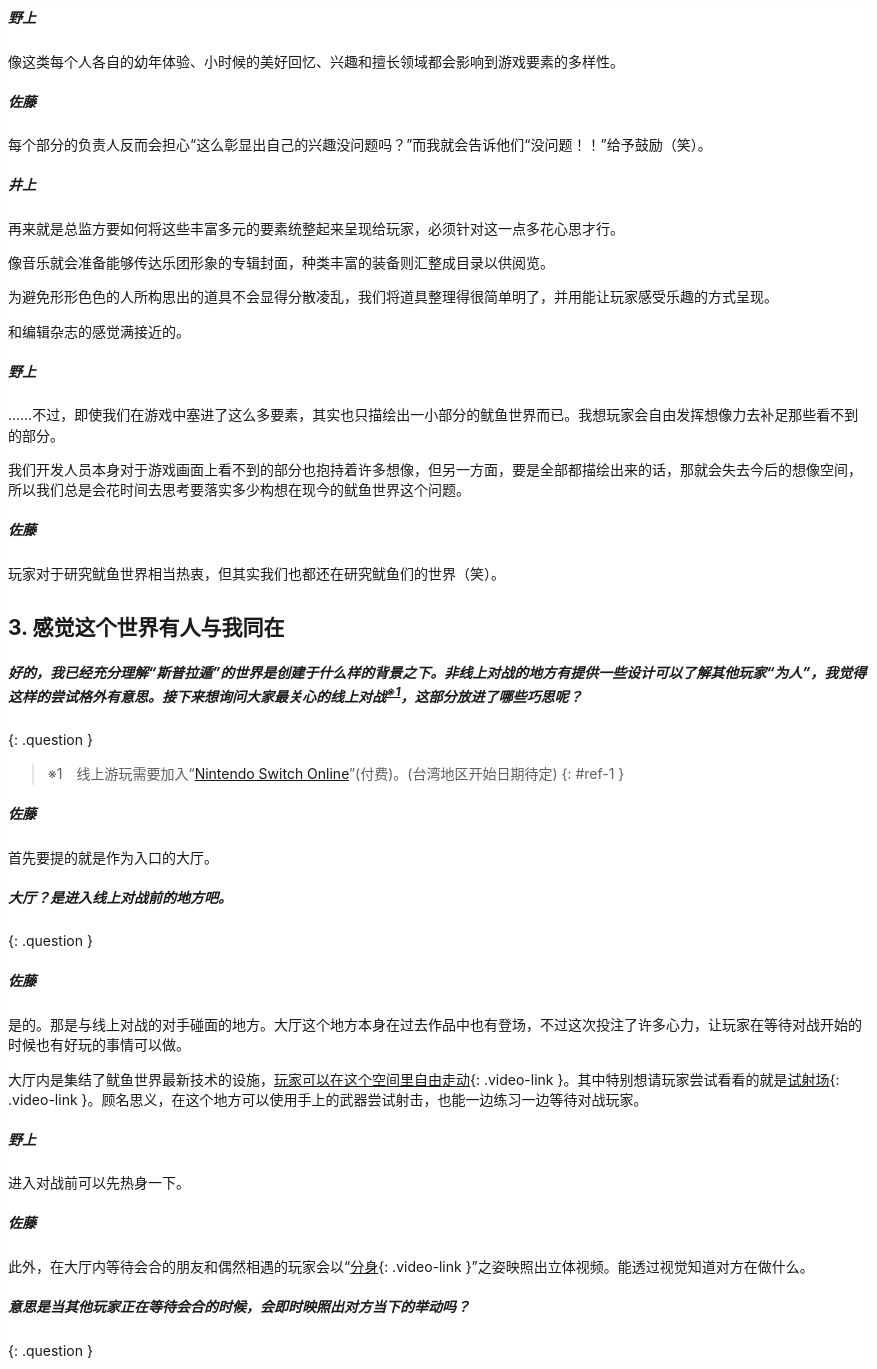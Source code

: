 ##### 野上
像这类每个人各自的幼年体验、小时候的美好回忆、兴趣和擅长领域都会影响到游戏要素的多样性。

##### 佐藤
每个部分的负责人反而会担心“这么彰显出自己的兴趣没问题吗？”而我就会告诉他们“没问题！！”给予鼓励（笑）。

##### 井上
再来就是总监方要如何将这些丰富多元的要素统整起来呈现给玩家，必须针对这一点多花心思才行。

像音乐就会准备能够传达乐团形象的专辑封面，种类丰富的装备则汇整成目录以供阅览。

为避免形形色色的人所构思出的道具不会显得分散凌乱，我们将道具整理得很简单明了，并用能让玩家感受乐趣的方式呈现。

和编辑杂志的感觉满接近的。

##### 野上
……不过，即使我们在游戏中塞进了这么多要素，其实也只描绘出一小部分的鱿鱼世界而已。我想玩家会自由发挥想像力去补足那些看不到的部分。

我们开发人员本身对于游戏画面上看不到的部分也抱持着许多想像，但另一方面，要是全部都描绘出来的话，那就会失去今后的想像空间，所以我们总是会花时间去思考要落实多少构想在现今的鱿鱼世界这个问题。

##### 佐藤
玩家对于研究鱿鱼世界相当热衷，但其实我们也都还在研究鱿鱼们的世界（笑）。


## 3. 感觉这个世界有人与我同在
##### 好的，我已经充分理解“斯普拉遁”的世界是创建于什么样的背景之下。非线上对战的地方有提供一些设计可以了解其他玩家“为人”，我觉得这样的尝试格外有意思。接下来想询问大家最关心的线上对战<sup>[※1](#ref-1)</sup>，这部分放进了哪些巧思呢？
{: .question }

> ※1　线上游玩需要加入“[Nintendo Switch Online](https://www.nintendo.com.hk/hardware/switch/onlineservice/)”(付费)。(台湾地区开始日期待定)
> {: #ref-1 }

##### 佐藤
首先要提的就是作为入口的大厅。

##### 大厅？是进入线上对战前的地方吧。
{: .question }

##### 佐藤
是的。那是与线上对战的对手碰面的地方。大厅这个地方本身在过去作品中也有登场，不过这次投注了许多心力，让玩家在等待对战开始的时候也有好玩的事情可以做。

大厅内是集结了鱿鱼世界最新技术的设施，[玩家可以在这个空间里自由走动](https://www.nintendo.com.hk/interview/av5ja/movie/05.mp4){: .video-link }。其中特别想请玩家尝试看看的就是[试射场](https://www.nintendo.com.hk/interview/av5ja/movie/06.mp4){: .video-link }。顾名思义，在这个地方可以使用手上的武器尝试射击，也能一边练习一边等待对战玩家。

##### 野上
进入对战前可以先热身一下。

##### 佐藤
此外，在大厅内等待会合的朋友和偶然相遇的玩家会以“[分身](https://www.nintendo.com.hk/interview/av5ja/movie/07.mp4){: .video-link }”之姿映照出立体视频。能透过视觉知道对方在做什么。

##### 意思是当其他玩家正在等待会合的时候，会即时映照出对方当下的举动吗？
{: .question }
